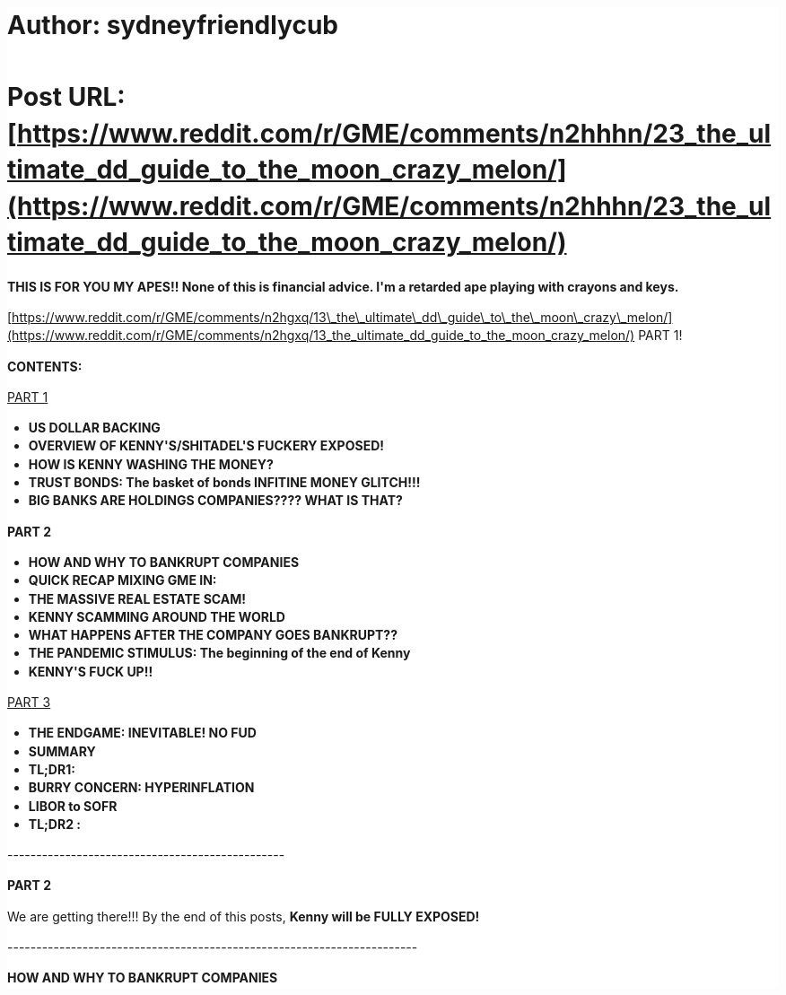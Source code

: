 # Author: sydneyfriendlycub
# Post URL: [https://www.reddit.com/r/GME/comments/n2hhhn/23_the_ultimate_dd_guide_to_the_moon_crazy_melon/](https://www.reddit.com/r/GME/comments/n2hhhn/23_the_ultimate_dd_guide_to_the_moon_crazy_melon/)



**THIS IS FOR YOU MY APES!! None of this is financial advice. I'm a retarded ape playing with crayons and keys.**

[https://www.reddit.com/r/GME/comments/n2hgxq/13\_the\_ultimate\_dd\_guide\_to\_the\_moon\_crazy\_melon/](https://www.reddit.com/r/GME/comments/n2hgxq/13_the_ultimate_dd_guide_to_the_moon_crazy_melon/) PART 1!

**CONTENTS:**

[PART 1](https://www.reddit.com/r/GME/comments/n2hgxq/13_the_ultimate_dd_guide_to_the_moon_crazy_melon/)

* **US DOLLAR BACKING**
* **OVERVIEW OF KENNY'S/SHITADEL'S FUCKERY EXPOSED!**
* **HOW IS KENNY WASHING THE MONEY?**
* **TRUST BONDS: The basket of bonds INFITINE MONEY GLITCH!!!**
* **BIG BANKS ARE HOLDINGS COMPANIES???? WHAT IS THAT?**

**PART 2**

* **HOW AND WHY TO BANKRUPT COMPANIES**
* **QUICK RECAP MIXING GME IN:**
* **THE MASSIVE REAL ESTATE SCAM!**
* **KENNY SCAMMING AROUND THE WORLD**
* **WHAT HAPPENS AFTER THE COMPANY GOES BANKRUPT??**
* **THE PANDEMIC STIMULUS: The beginning of the end of Kenny**
* **KENNY'S FUCK UP!!**

[PART 3](https://www.reddit.com/r/GME/comments/n2hjnk/33_the_ultimate_dd_guide_to_the_moon_crazy_melon/)

* **THE ENDGAME: INEVITABLE! NO FUD**
* **SUMMARY**
* **TL;DR1:**
* **BURRY CONCERN: HYPERINFLATION**
* **LIBOR to SOFR**
* **TL;DR2 :**

\------------------------------------------------

**PART 2**

We are getting there!!! By the end of this posts, **Kenny will be FULLY EXPOSED!**

\-----------------------------------------------------------------------

**HOW AND WHY TO BANKRUPT COMPANIES**
